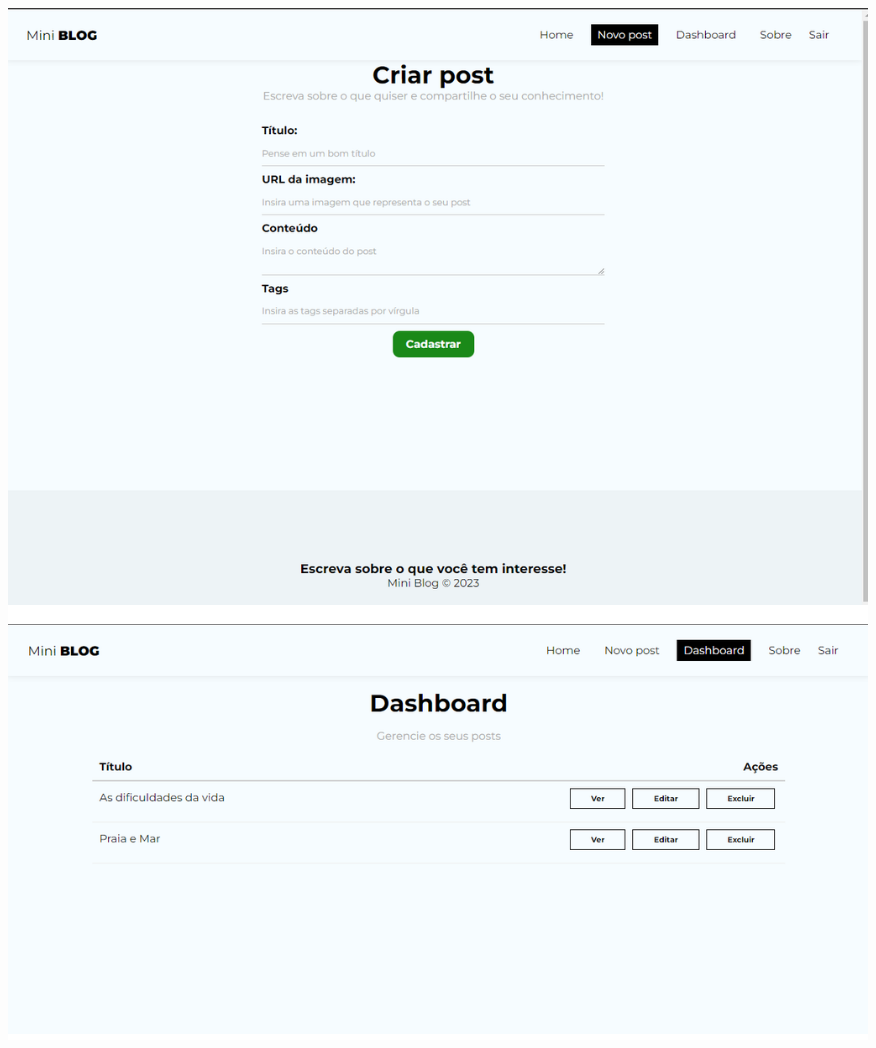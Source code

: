   <img alt="photo" src=".github/mini-blog2.PNG" width="100%">
</p>
<p align="center">
  <img alt="photo" src=".github/mini-blog3.PNG" width="100%">
</p>
